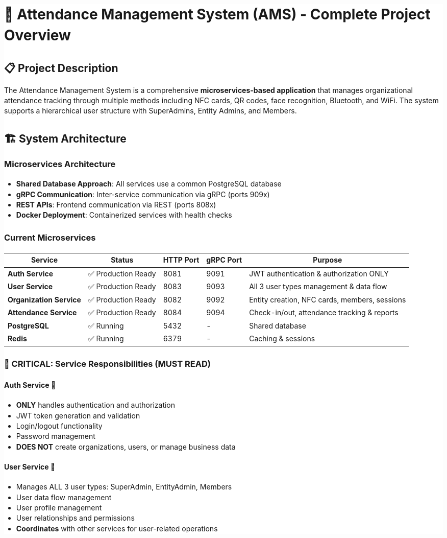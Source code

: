 # 🎯 Attendance Management System (AMS) - Complete Project Overview

## 📋 **Project Description**

The Attendance Management System is a comprehensive **microservices-based application** that manages organizational attendance tracking through multiple methods including NFC cards, QR codes, face recognition, Bluetooth, and WiFi. The system supports a hierarchical user structure with SuperAdmins, Entity Admins, and Members.

## 🏗️ **System Architecture**

### **Microservices Architecture**
- **Shared Database Approach**: All services use a common PostgreSQL database
- **gRPC Communication**: Inter-service communication via gRPC (ports 909x)
- **REST APIs**: Frontend communication via REST (ports 808x)
- **Docker Deployment**: Containerized services with health checks

### **Current Microservices**
| Service | Status | HTTP Port | gRPC Port | Purpose |
|---------|--------|-----------|-----------|---------|
| **Auth Service** | ✅ Production Ready | 8081 | 9091 | JWT authentication & authorization ONLY |
| **User Service** | ✅ Production Ready | 8083 | 9093 | All 3 user types management & data flow |
| **Organization Service** | ✅ Production Ready | 8082 | 9092 | Entity creation, NFC cards, members, sessions |
| **Attendance Service** | ✅ Production Ready | 8084 | 9094 | Check-in/out, attendance tracking & reports |
| **PostgreSQL** | ✅ Running | 5432 | - | Shared database |
| **Redis** | ✅ Running | 6379 | - | Caching & sessions |

### **🎯 CRITICAL: Service Responsibilities (MUST READ)**

#### **Auth Service** 🔐
- **ONLY** handles authentication and authorization
- JWT token generation and validation
- Login/logout functionality
- Password management
- **DOES NOT** create organizations, users, or manage business data

#### **User Service** 👥
- Manages ALL 3 user types: SuperAdmin, EntityAdmin, Members
- User data flow management
- User profile management
- User relationships and permissions
- **Coordinates** with other services for user-related operations
